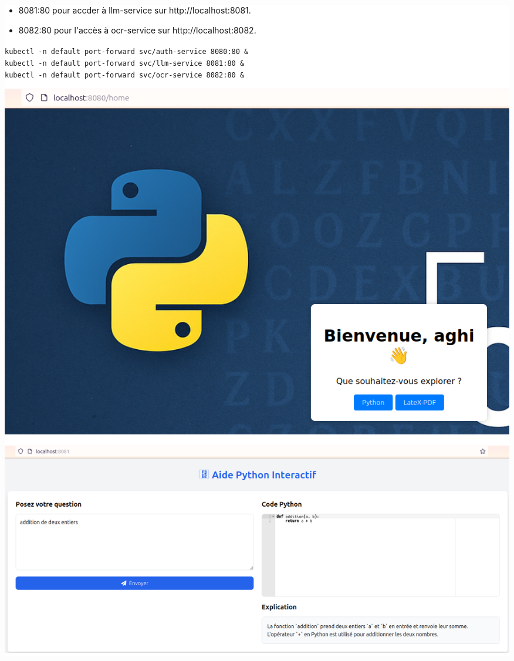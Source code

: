   * 8081:80 pour accder à llm-service sur http://localhost:8081.

  * 8082:80 pour l'accès à ocr-service sur http://localhost:8082.

````shell
kubectl -n default port-forward svc/auth-service 8080:80 &
kubectl -n default port-forward svc/llm-service 8081:80 &
kubectl -n default port-forward svc/ocr-service 8082:80 &
````

![service_auth](/IMAGES/service3.png)

![service_llm](/IMAGES/service2.png)
